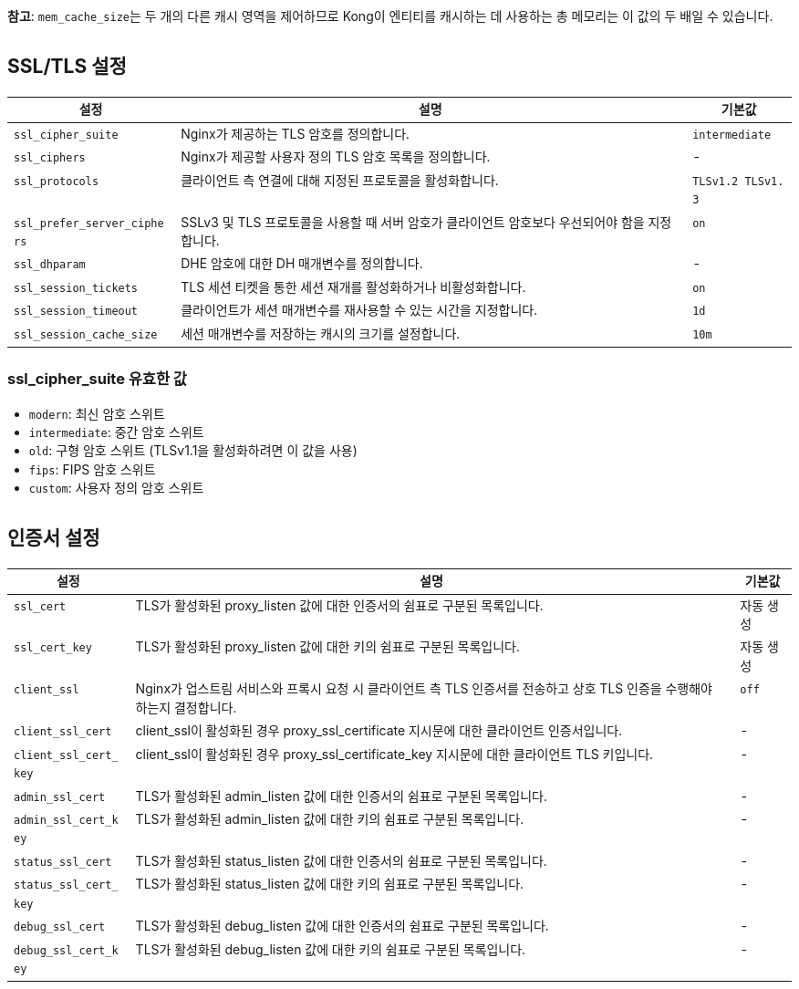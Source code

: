 **참고**: `mem_cache_size`는 두 개의 다른 캐시 영역을 제어하므로 Kong이 엔티티를 캐시하는 데 사용하는 총 메모리는 이 값의 두 배일 수 있습니다.

## SSL/TLS 설정

| 설정                        | 설명                                                                                          | 기본값            |
| --------------------------- | --------------------------------------------------------------------------------------------- | ----------------- |
| `ssl_cipher_suite`          | Nginx가 제공하는 TLS 암호를 정의합니다.                                                       | `intermediate`    |
| `ssl_ciphers`               | Nginx가 제공할 사용자 정의 TLS 암호 목록을 정의합니다.                                        | -                 |
| `ssl_protocols`             | 클라이언트 측 연결에 대해 지정된 프로토콜을 활성화합니다.                                     | `TLSv1.2 TLSv1.3` |
| `ssl_prefer_server_ciphers` | SSLv3 및 TLS 프로토콜을 사용할 때 서버 암호가 클라이언트 암호보다 우선되어야 함을 지정합니다. | `on`              |
| `ssl_dhparam`               | DHE 암호에 대한 DH 매개변수를 정의합니다.                                                     | -                 |
| `ssl_session_tickets`       | TLS 세션 티켓을 통한 세션 재개를 활성화하거나 비활성화합니다.                                 | `on`              |
| `ssl_session_timeout`       | 클라이언트가 세션 매개변수를 재사용할 수 있는 시간을 지정합니다.                              | `1d`              |
| `ssl_session_cache_size`    | 세션 매개변수를 저장하는 캐시의 크기를 설정합니다.                                            | `10m`             |

### ssl_cipher_suite 유효한 값

- `modern`: 최신 암호 스위트
- `intermediate`: 중간 암호 스위트
- `old`: 구형 암호 스위트 (TLSv1.1을 활성화하려면 이 값을 사용)
- `fips`: FIPS 암호 스위트
- `custom`: 사용자 정의 암호 스위트

## 인증서 설정

| 설정                  | 설명                                                                                                                     | 기본값    |
| --------------------- | ------------------------------------------------------------------------------------------------------------------------ | --------- |
| `ssl_cert`            | TLS가 활성화된 proxy_listen 값에 대한 인증서의 쉼표로 구분된 목록입니다.                                                 | 자동 생성 |
| `ssl_cert_key`        | TLS가 활성화된 proxy_listen 값에 대한 키의 쉼표로 구분된 목록입니다.                                                     | 자동 생성 |
| `client_ssl`          | Nginx가 업스트림 서비스와 프록시 요청 시 클라이언트 측 TLS 인증서를 전송하고 상호 TLS 인증을 수행해야 하는지 결정합니다. | `off`     |
| `client_ssl_cert`     | client_ssl이 활성화된 경우 proxy_ssl_certificate 지시문에 대한 클라이언트 인증서입니다.                                  | -         |
| `client_ssl_cert_key` | client_ssl이 활성화된 경우 proxy_ssl_certificate_key 지시문에 대한 클라이언트 TLS 키입니다.                              | -         |
| `admin_ssl_cert`      | TLS가 활성화된 admin_listen 값에 대한 인증서의 쉼표로 구분된 목록입니다.                                                 | -         |
| `admin_ssl_cert_key`  | TLS가 활성화된 admin_listen 값에 대한 키의 쉼표로 구분된 목록입니다.                                                     | -         |
| `status_ssl_cert`     | TLS가 활성화된 status_listen 값에 대한 인증서의 쉼표로 구분된 목록입니다.                                                | -         |
| `status_ssl_cert_key` | TLS가 활성화된 status_listen 값에 대한 키의 쉼표로 구분된 목록입니다.                                                    | -         |
| `debug_ssl_cert`      | TLS가 활성화된 debug_listen 값에 대한 인증서의 쉼표로 구분된 목록입니다.                                                 | -         |
| `debug_ssl_cert_key`  | TLS가 활성화된 debug_listen 값에 대한 키의 쉼표로 구분된 목록입니다.                                                     | -         |
